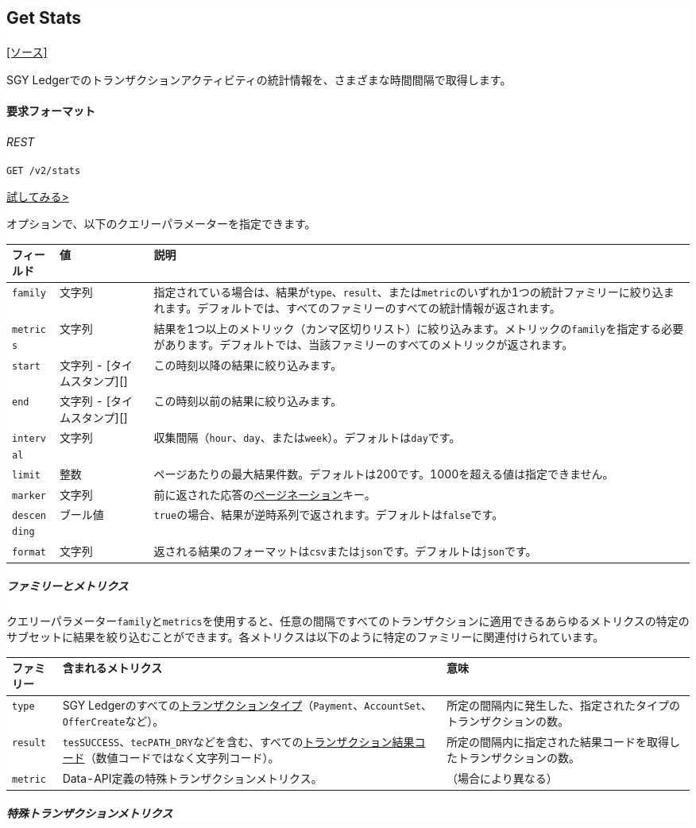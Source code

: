 

## Get Stats
[[ソース]<br>](https://github.com/ripple/rippled-historical-database/blob/master/api/routes/stats.js "Source")

SGY Ledgerでのトランザクションアクティビティの統計情報を、さまざまな時間間隔で取得します。

#### 要求フォーマット



*REST*

```
GET /v2/stats
```



[試してみる>](data-api-v2-tool.html#get-stats)

オプションで、以下のクエリーパラメーターを指定できます。

| フィールド        | 値                  | 説明                          |
|:-------------|:-----------------------|:-------------------------------------|
| `family`     | 文字列                 | 指定されている場合は、結果が`type`、`result`、または`metric`のいずれか1つの統計ファミリーに絞り込まれます。デフォルトでは、すべてのファミリーのすべての統計情報が返されます。 |
| `metrics`    | 文字列                 | 結果を1つ以上のメトリック（カンマ区切りリスト）に絞り込みます。メトリックの`family`を指定する必要があります。デフォルトでは、当該ファミリーのすべてのメトリックが返されます。 |
| `start`      | 文字列 - [タイムスタンプ][] | この時刻以降の結果に絞り込みます。 |
| `end`        | 文字列 - [タイムスタンプ][] | この時刻以前の結果に絞り込みます。 |
| `interval`   | 文字列                 | 収集間隔（`hour`、`day`、または`week`）。デフォルトは`day`です。 |
| `limit`      | 整数                | ページあたりの最大結果件数。デフォルトは200です。1000を超える値は指定できません。 |
| `marker`     | 文字列                 | 前に返された応答の[ページネーション](#ページネーション)キー。 |
| `descending` | ブール値                | `true`の場合、結果が逆時系列で返されます。デフォルトは`false`です。 |
| `format`     | 文字列                 | 返される結果のフォーマットは`csv`または`json`です。デフォルトは`json`です。 |

##### ファミリーとメトリクス

クエリーパラメーター`family`と`metrics`を使用すると、任意の間隔ですべてのトランザクションに適用できるあらゆるメトリクスの特定のサブセットに結果を絞り込むことができます。各メトリクスは以下のように特定のファミリーに関連付けられています。

| ファミリー   | 含まれるメトリクス | 意味 |
|:---------|:-----------------|:--------|
| `type`   | SGY Ledgerのすべての[トランザクションタイプ](transaction-formats.html)（`Payment`、`AccountSet`、`OfferCreate`など）。 | 所定の間隔内に発生した、指定されたタイプのトランザクションの数。 |
| `result` | `tesSUCCESS`、`tecPATH_DRY`などを含む、すべての[トランザクション結果コード](transaction-results.html)（数値コードではなく文字列コード）。 | 所定の間隔内に指定された結果コードを取得したトランザクションの数。 |
| `metric` | Data-API定義の特殊トランザクションメトリクス。 | （場合により異なる） |

##### 特殊トランザクションメトリクス


[v2.0.4]: https://github.com/ripple/rippled-historical-database/releases/tag/v2.0.4
[v2.0.5]: https://github.com/ripple/rippled-historical-database/releases/tag/v2.0.5
[v2.0.6]: https://github.com/ripple/rippled-historical-database/releases/tag/v2.0.6
[v2.0.7]: https://github.com/ripple/rippled-historical-database/releases/tag/v2.0.7
[v2.0.8]: https://github.com/ripple/rippled-historical-database/releases/tag/v2.0.8
[v2.1.0]: https://github.com/ripple/rippled-historical-database/releases/tag/v2.1.0
[v2.2.0]: https://github.com/ripple/rippled-historical-database/releases/tag/v2.2.0
[v2.3.0]: https://github.com/ripple/rippled-historical-database/releases/tag/v2.3.0
[v2.3.2]: https://github.com/ripple/rippled-historical-database/releases/tag/v2.3.2
[v2.3.5]: https://github.com/ripple/rippled-historical-database/releases/tag/v2.3.5
[v2.3.7]: https://github.com/ripple/rippled-historical-database/releases/tag/v2.3.7
[v2.4.0]: https://github.com/ripple/rippled-historical-database/releases/tag/v2.4.0
[トランザクションオブジェクト]: #トランザクションオブジェクト
[トランザクションオブジェクト]: #トランザクションオブジェクト